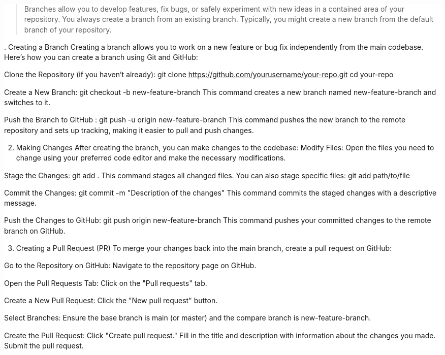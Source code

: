 > Branches allow you to develop features, fix bugs, or safely experiment with new ideas in a contained area of your repository. You always create a branch from an existing branch. Typically, you might create a new branch from the default branch of your repository.

. Creating a Branch
Creating a branch allows you to work on a new feature or bug fix independently from the main codebase. Here’s how you can create a branch using Git and GitHub:

Clone the Repository (if you haven’t already):
git clone https://github.com/yourusername/your-repo.git
cd your-repo

Create a New Branch:
git checkout -b new-feature-branch
This command creates a new branch named new-feature-branch and switches to it.

Push the Branch to GitHub :
git push -u origin new-feature-branch
This command pushes the new branch to the remote repository and sets up tracking, making it easier to pull and push changes.

2. Making Changes
After creating the branch, you can make changes to the codebase:
Modify Files:
Open the files you need to change using your preferred code editor and make the necessary modifications.

Stage the Changes:
git add .
This command stages all changed files. You can also stage specific files:
git add path/to/file

Commit the Changes:
git commit -m "Description of the changes"
This command commits the staged changes with a descriptive message.

Push the Changes to GitHub:
git push origin new-feature-branch
This command pushes your committed changes to the remote branch on GitHub.

3. Creating a Pull Request (PR)
To merge your changes back into the main branch, create a pull request on GitHub:

Go to the Repository on GitHub:
Navigate to the repository page on GitHub.

Open the Pull Requests Tab:
Click on the "Pull requests" tab.

Create a New Pull Request:
Click the "New pull request" button.

Select Branches:
Ensure the base branch is main (or master) and the compare branch is new-feature-branch.

Create the Pull Request:
Click "Create pull request."
Fill in the title and description with information about the changes you made.
Submit the pull request.
